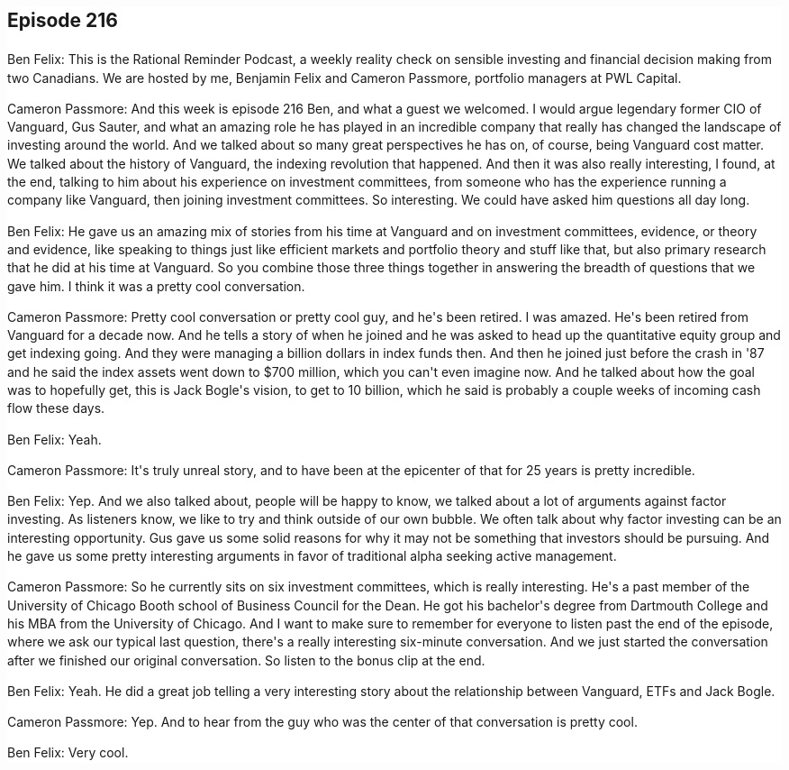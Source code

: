 ## Episode 216

Ben Felix: This is the Rational Reminder Podcast, a weekly reality check on sensible investing and financial decision making from two Canadians. We are hosted by me, Benjamin Felix and Cameron Passmore, portfolio managers at PWL Capital.

Cameron Passmore: And this week is episode 216 Ben, and what a guest we welcomed. I would argue legendary former CIO of Vanguard, Gus Sauter, and what an amazing role he has played in an incredible company that really has changed the landscape of investing around the world. And we talked about so many great perspectives he has on, of course, being Vanguard cost matter. We talked about the history of Vanguard, the indexing revolution that happened. And then it was also really interesting, I found, at the end, talking to him about his experience on investment committees, from someone who has the experience running a company like Vanguard, then joining investment committees. So interesting. We could have asked him questions all day long.

Ben Felix: He gave us an amazing mix of stories from his time at Vanguard and on investment committees, evidence, or theory and evidence, like speaking to things just like efficient markets and portfolio theory and stuff like that, but also primary research that he did at his time at Vanguard. So you combine those three things together in answering the breadth of questions that we gave him. I think it was a pretty cool conversation.

Cameron Passmore: Pretty cool conversation or pretty cool guy, and he's been retired. I was amazed. He's been retired from Vanguard for a decade now. And he tells a story of when he joined and he was asked to head up the quantitative equity group and get indexing going. And they were managing a billion dollars in index funds then. And then he joined just before the crash in '87 and he said the index assets went down to $700 million, which you can't even imagine now. And he talked about how the goal was to hopefully get, this is Jack Bogle's vision, to get to 10 billion, which he said is probably a couple weeks of incoming cash flow these days.

Ben Felix: Yeah.

Cameron Passmore: It's truly unreal story, and to have been at the epicenter of that for 25 years is pretty incredible.

Ben Felix: Yep. And we also talked about, people will be happy to know, we talked about a lot of arguments against factor investing. As listeners know, we like to try and think outside of our own bubble. We often talk about why factor investing can be an interesting opportunity. Gus gave us some solid reasons for why it may not be something that investors should be pursuing. And he gave us some pretty interesting arguments in favor of traditional alpha seeking active management.

Cameron Passmore: So he currently sits on six investment committees, which is really interesting. He's a past member of the University of Chicago Booth school of Business Council for the Dean. He got his bachelor's degree from Dartmouth College and his MBA from the University of Chicago. And I want to make sure to remember for everyone to listen past the end of the episode, where we ask our typical last question, there's a really interesting six-minute conversation. And we just started the conversation after we finished our original conversation. So listen to the bonus clip at the end.

Ben Felix: Yeah. He did a great job telling a very interesting story about the relationship between Vanguard, ETFs and Jack Bogle.

Cameron Passmore: Yep. And to hear from the guy who was the center of that conversation is pretty cool.

Ben Felix: Very cool.
